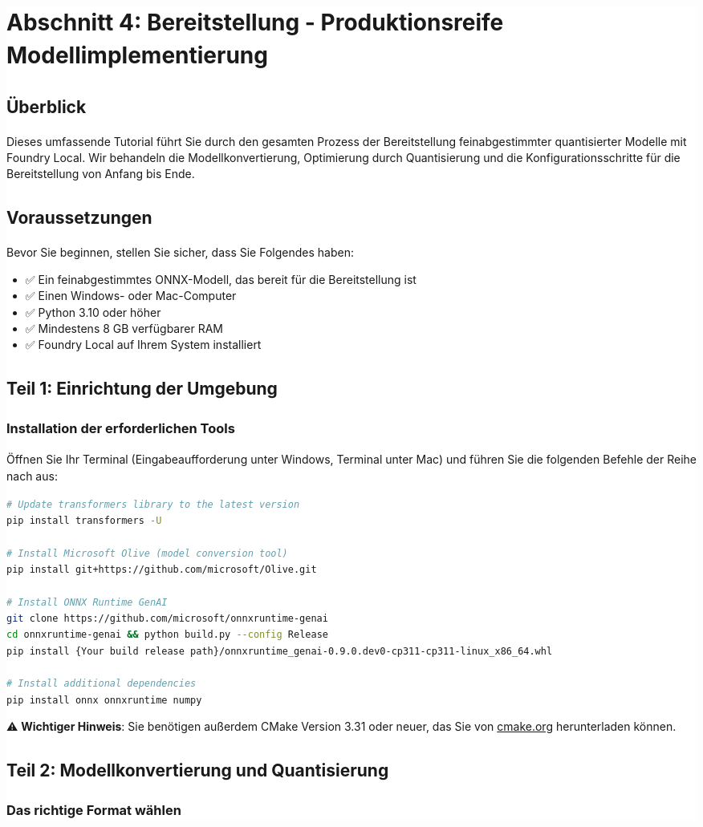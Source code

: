 
# Abschnitt 4: Bereitstellung - Produktionsreife Modellimplementierung

## Überblick

Dieses umfassende Tutorial führt Sie durch den gesamten Prozess der Bereitstellung feinabgestimmter quantisierter Modelle mit Foundry Local. Wir behandeln die Modellkonvertierung, Optimierung durch Quantisierung und die Konfigurationsschritte für die Bereitstellung von Anfang bis Ende.

## Voraussetzungen

Bevor Sie beginnen, stellen Sie sicher, dass Sie Folgendes haben:

- ✅ Ein feinabgestimmtes ONNX-Modell, das bereit für die Bereitstellung ist
- ✅ Einen Windows- oder Mac-Computer
- ✅ Python 3.10 oder höher
- ✅ Mindestens 8 GB verfügbarer RAM
- ✅ Foundry Local auf Ihrem System installiert

## Teil 1: Einrichtung der Umgebung

### Installation der erforderlichen Tools

Öffnen Sie Ihr Terminal (Eingabeaufforderung unter Windows, Terminal unter Mac) und führen Sie die folgenden Befehle der Reihe nach aus:

```bash
# Update transformers library to the latest version
pip install transformers -U

# Install Microsoft Olive (model conversion tool)
pip install git+https://github.com/microsoft/Olive.git

# Install ONNX Runtime GenAI
git clone https://github.com/microsoft/onnxruntime-genai
cd onnxruntime-genai && python build.py --config Release
pip install {Your build release path}/onnxruntime_genai-0.9.0.dev0-cp311-cp311-linux_x86_64.whl

# Install additional dependencies
pip install onnx onnxruntime numpy
```

⚠️ **Wichtiger Hinweis**: Sie benötigen außerdem CMake Version 3.31 oder neuer, das Sie von [cmake.org](https://cmake.org/download/) herunterladen können.

## Teil 2: Modellkonvertierung und Quantisierung

### Das richtige Format wählen

